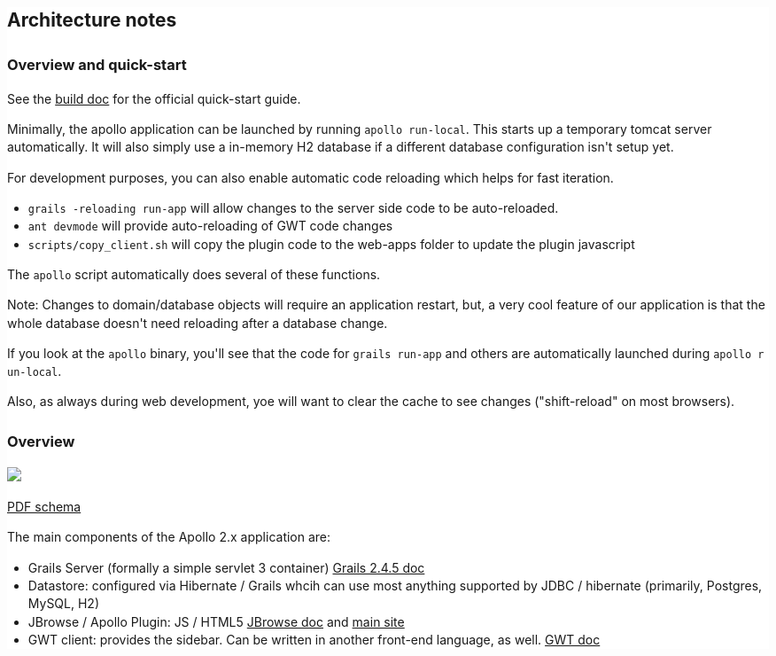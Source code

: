 ## Architecture notes

### Overview and quick-start

See the [build doc](Apollo2Build.md) for the official quick-start guide.

Minimally, the apollo application can be launched by running `apollo run-local`. This starts up a temporary tomcat
server automatically. It will also simply use a in-memory H2 database if a different database configuration isn't setup
yet.

For development purposes, you can also enable automatic code reloading which helps for fast iteration.
    
    
- `grails -reloading run-app` will allow changes to the server side code to be auto-reloaded. 
- `ant devmode` will provide auto-reloading of GWT code changes
- `scripts/copy_client.sh` will copy the plugin code to the web-apps folder to update the plugin javascript

The `apollo` script automatically does several of these functions.


Note: Changes to domain/database objects will require an application restart, but, a very cool feature of our
application is that the whole database doesn't need reloading after a database change.

If you look at the `apollo` binary, you'll see that the code for `grails run-app` and others are automatically launched
during `apollo run-local`.

Also, as always during web development, yoe will want to clear the cache to see changes ("shift-reload" on most
browsers).

### Overview

![](architecture2.png)

[PDF schema](https://github.com/GMOD/Apollo/blob/master/docs/schemaupdates.pdf)

The main components of the Apollo 2.x application are:

- Grails Server (formally a simple servlet 3 container) [Grails 2.4.5
  doc](https://grails.github.io/grails-doc/2.4.5/guide/)
- Datastore: configured via Hibernate / Grails whcih can use most anything supported by JDBC / hibernate (primarily,
  Postgres, MySQL, H2)
- JBrowse / Apollo Plugin: JS / HTML5 [JBrowse doc](http://jbrowse.org/code/JBrowse-1.12.0/docs/) and [main
  site](http://jbrowse.org)
- GWT client: provides the sidebar.   Can be written in another front-end language, as well.  [GWT
  doc](http://www.gwtproject.org/)

